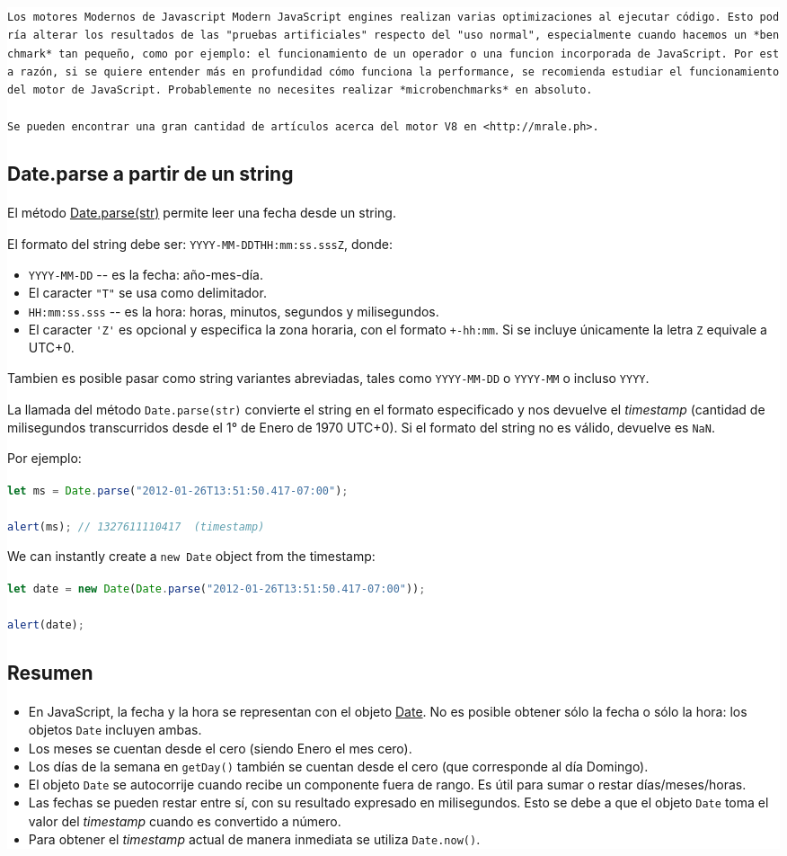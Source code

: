 ```warn header="Be careful doing microbenchmarking"
Los motores Modernos de Javascript Modern JavaScript engines realizan varias optimizaciones al ejecutar código. Esto podría alterar los resultados de las "pruebas artificiales" respecto del "uso normal", especialmente cuando hacemos un *benchmark* tan pequeño, como por ejemplo: el funcionamiento de un operador o una funcion incorporada de JavaScript. Por esta razón, si se quiere entender más en profundidad cómo funciona la performance, se recomienda estudiar el funcionamiento del motor de JavaScript. Probablemente no necesites realizar *microbenchmarks* en absoluto.

Se pueden encontrar una gran cantidad de artículos acerca del motor V8 en <http://mrale.ph>.
```

## Date.parse a partir de un string

El método [Date.parse(str)](mdn:js/Date/parse) permite leer una fecha desde un string.

El formato del string debe ser: `YYYY-MM-DDTHH:mm:ss.sssZ`, donde:

- `YYYY-MM-DD` -- es la fecha: año-mes-día.
- El caracter `"T"` se usa como delimitador.
- `HH:mm:ss.sss` -- es la hora: horas, minutos, segundos y milisegundos.
- El caracter `'Z'` es opcional y especifica la zona horaria, con el formato `+-hh:mm`. Si se incluye únicamente la letra `Z` equivale a UTC+0.

Tambien es posible pasar como string variantes abreviadas, tales como `YYYY-MM-DD` o `YYYY-MM` o incluso `YYYY`.

La llamada del método `Date.parse(str)` convierte el string en el formato especificado y nos devuelve el _timestamp_ (cantidad de milisegundos transcurridos desde el 1° de Enero de 1970 UTC+0). Si el formato del string no es válido, devuelve es `NaN`.

Por ejemplo:

```js run
let ms = Date.parse("2012-01-26T13:51:50.417-07:00");

alert(ms); // 1327611110417  (timestamp)
```

We can instantly create a `new Date` object from the timestamp:

```js run
let date = new Date(Date.parse("2012-01-26T13:51:50.417-07:00"));

alert(date);
```

## Resumen

- En JavaScript, la fecha y la hora se representan con el objeto [Date](mdn:js/Date). No es posible obtener sólo la fecha o sólo la hora: los objetos `Date` incluyen ambas.
- Los meses se cuentan desde el cero (siendo Enero el mes cero).
- Los días de la semana en `getDay()` también se cuentan desde el cero (que corresponde al día Domingo).
- El objeto `Date` se autocorrije cuando recibe un componente fuera de rango. Es útil para sumar o restar días/meses/horas.
- Las fechas se pueden restar entre sí, con su resultado expresado en milisegundos. Esto se debe a que el objeto `Date` toma el valor del _timestamp_ cuando es convertido a número.
- Para obtener el _timestamp_ actual de manera inmediata se utiliza `Date.now()`.

